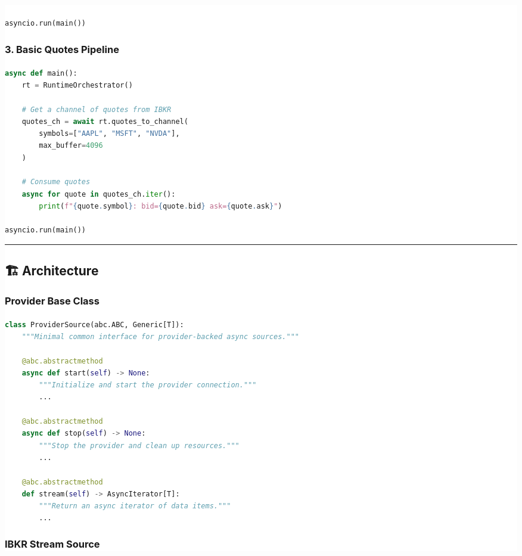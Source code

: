 ```python

asyncio.run(main())
```

### 3. Basic Quotes Pipeline

```python
async def main():
    rt = RuntimeOrchestrator()
    
    # Get a channel of quotes from IBKR
    quotes_ch = await rt.quotes_to_channel(
        symbols=["AAPL", "MSFT", "NVDA"],
        max_buffer=4096
    )
    
    # Consume quotes
    async for quote in quotes_ch.iter():
        print(f"{quote.symbol}: bid={quote.bid} ask={quote.ask}")

asyncio.run(main())
```

---

## 🏗️ Architecture

### Provider Base Class

```python
class ProviderSource(abc.ABC, Generic[T]):
    """Minimal common interface for provider-backed async sources."""
    
    @abc.abstractmethod
    async def start(self) -> None:
        """Initialize and start the provider connection."""
        ...
    
    @abc.abstractmethod
    async def stop(self) -> None:
        """Stop the provider and clean up resources."""
        ...
    
    @abc.abstractmethod
    def stream(self) -> AsyncIterator[T]:
        """Return an async iterator of data items."""
        ...
```

### IBKR Stream Source
